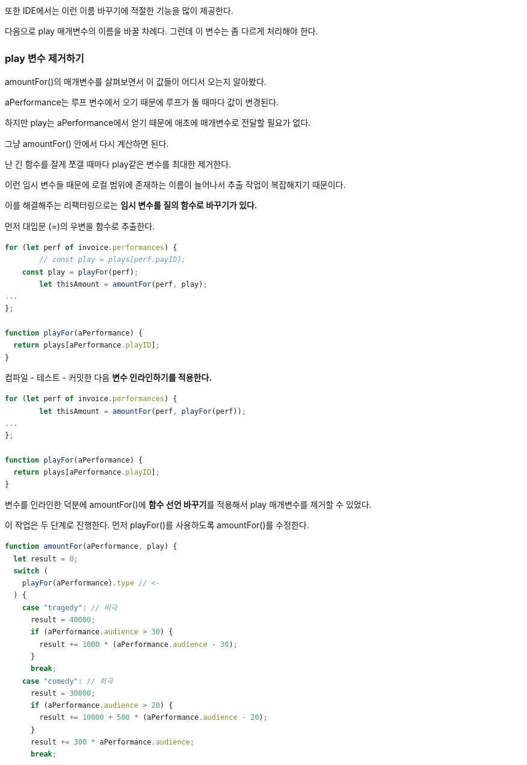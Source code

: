 또한 IDE에서는 이런 이름 바꾸기에 적절한 기능을 많이 제공한다.

다음으로 play 매개변수의 이름을 바꿀 차례다. 그런데 이 변수는 좀 다르게 처리해야 한다.

### play 변수 제거하기

amountFor()의 매개변수를 살펴보면서 이 값들이 어디서 오는지 알아봤다.

aPerformance는 루프 변수에서 오기 때문에 루프가 돌 때마다 값이 변경된다.

하지만 play는 aPerformance에서 얻기 때문에 애초에 매개변수로 전달할 필요가 없다.

그냥 amountFor() 안에서 다시 계산하면 된다.

난 긴 함수를 잘게 쪼갤 때마다 play같은 변수를 최대한 제거한다.

이런 임시 변수들 때문에 로컬 범위에 존재하는 이름이 늘어나서 추출 작업이 복잡해지기 때문이다.

이를 해결해주는 리팩터링으로는 **임시 변수를 질의 함수로 바꾸기가 있다.**

먼저 대입문 (=)의 우변을 함수로 추출한다.

```jsx
for (let perf of invoice.performances) {
		// const play = plays[perf.payID];
    const play = playFor(perf);
		let thisAmount = amountFor(perf, play);
...
};

function playFor(aPerformance) {
  return plays[aPerformance.playID];
}
```

컴파일 - 테스트 - 커밋한 다음 **변수 인라인하기를 적용한다.**

```jsx
for (let perf of invoice.performances) {
		let thisAmount = amountFor(perf, playFor(perf));
...
};

function playFor(aPerformance) {
  return plays[aPerformance.playID];
}
```

변수를 인라인한 덕분에 amountFor()에 **함수 선언 바꾸기**를 적용해서 play 매개변수를 제거할 수 있었다.

이 작업은 두 단계로 진행한다. 먼저 playFor()를 사용하도록 amountFor()를 수정한다.

```jsx
function amountFor(aPerformance, play) {
  let result = 0;
  switch (
    playFor(aPerformance).type // <-
  ) {
    case "tragedy": // 비극
      result = 40000;
      if (aPerformance.audience > 30) {
        result += 1000 * (aPerformance.audience - 30);
      }
      break;
    case "comedy": // 희극
      result = 30000;
      if (aPerformance.audience > 20) {
        result += 10000 + 500 * (aPerformance.audience - 20);
      }
      result += 300 * aPerformance.audience;
      break;
```